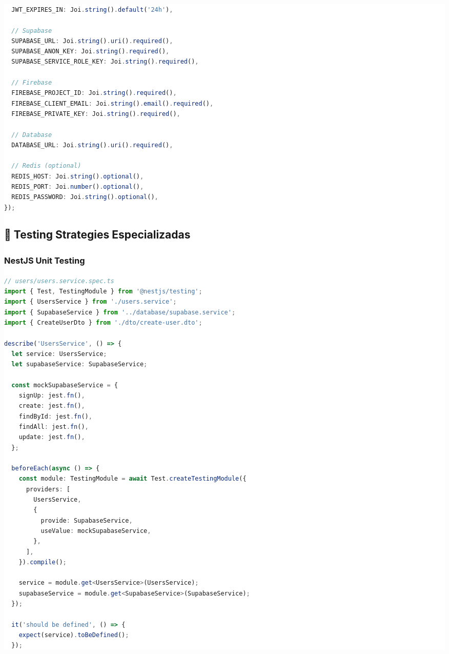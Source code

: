 ```typescript
  JWT_EXPIRES_IN: Joi.string().default('24h'),
  
  // Supabase
  SUPABASE_URL: Joi.string().uri().required(),
  SUPABASE_ANON_KEY: Joi.string().required(),
  SUPABASE_SERVICE_ROLE_KEY: Joi.string().required(),
  
  // Firebase
  FIREBASE_PROJECT_ID: Joi.string().required(),
  FIREBASE_CLIENT_EMAIL: Joi.string().email().required(),
  FIREBASE_PRIVATE_KEY: Joi.string().required(),
  
  // Database
  DATABASE_URL: Joi.string().uri().required(),
  
  // Redis (optional)
  REDIS_HOST: Joi.string().optional(),
  REDIS_PORT: Joi.number().optional(),
  REDIS_PASSWORD: Joi.string().optional(),
});
```

## 🧪 Testing Strategies Especializadas

### NestJS Unit Testing

```typescript
// users/users.service.spec.ts
import { Test, TestingModule } from '@nestjs/testing';
import { UsersService } from './users.service';
import { SupabaseService } from '../database/supabase.service';
import { CreateUserDto } from './dto/create-user.dto';

describe('UsersService', () => {
  let service: UsersService;
  let supabaseService: SupabaseService;

  const mockSupabaseService = {
    signUp: jest.fn(),
    create: jest.fn(),
    findById: jest.fn(),
    findAll: jest.fn(),
    update: jest.fn(),
  };

  beforeEach(async () => {
    const module: TestingModule = await Test.createTestingModule({
      providers: [
        UsersService,
        {
          provide: SupabaseService,
          useValue: mockSupabaseService,
        },
      ],
    }).compile();

    service = module.get<UsersService>(UsersService);
    supabaseService = module.get<SupabaseService>(SupabaseService);
  });

  it('should be defined', () => {
    expect(service).toBeDefined();
  });
```
